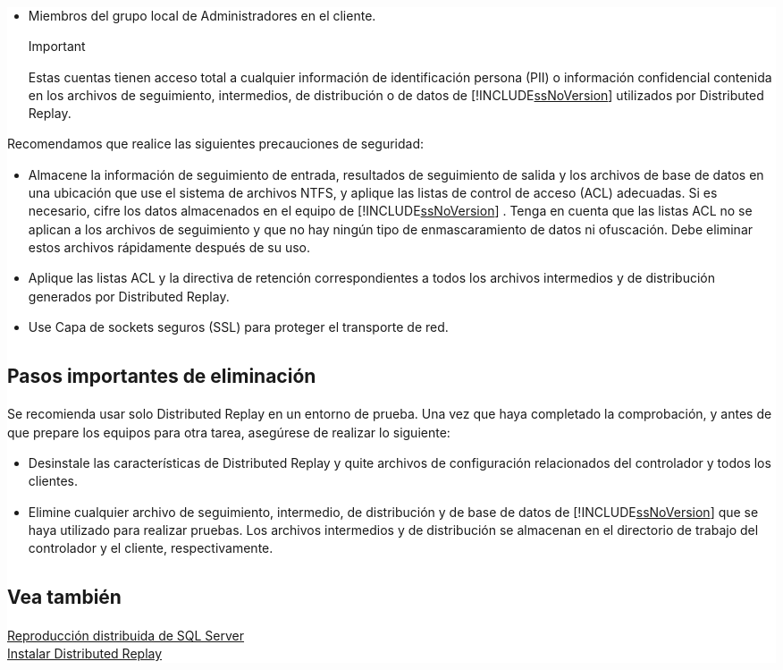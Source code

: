 -   Miembros del grupo local de Administradores en el cliente.  
  
    > [!IMPORTANT]  
    >  Estas cuentas tienen acceso total a cualquier información de identificación persona (PII) o información confidencial contenida en los archivos de seguimiento, intermedios, de distribución o de datos de [!INCLUDE[ssNoVersion](../../includes/ssnoversion-md.md)] utilizados por Distributed Replay.  
  
 Recomendamos que realice las siguientes precauciones de seguridad:  
  
-   Almacene la información de seguimiento de entrada, resultados de seguimiento de salida y los archivos de base de datos en una ubicación que use el sistema de archivos NTFS, y aplique las listas de control de acceso (ACL) adecuadas. Si es necesario, cifre los datos almacenados en el equipo de [!INCLUDE[ssNoVersion](../../includes/ssnoversion-md.md)] . Tenga en cuenta que las listas ACL no se aplican a los archivos de seguimiento y que no hay ningún tipo de enmascaramiento de datos ni ofuscación. Debe eliminar estos archivos rápidamente después de su uso.  
  
-   Aplique las listas ACL y la directiva de retención correspondientes a todos los archivos intermedios y de distribución generados por Distributed Replay.  
  
-   Use Capa de sockets seguros (SSL) para proteger el transporte de red.  
  
## <a name="important-removal-steps"></a>Pasos importantes de eliminación  
 Se recomienda usar solo Distributed Replay en un entorno de prueba. Una vez que haya completado la comprobación, y antes de que prepare los equipos para otra tarea, asegúrese de realizar lo siguiente:  
  
-   Desinstale las características de Distributed Replay y quite archivos de configuración relacionados del controlador y todos los clientes.  
  
-   Elimine cualquier archivo de seguimiento, intermedio, de distribución y de base de datos de [!INCLUDE[ssNoVersion](../../includes/ssnoversion-md.md)] que se haya utilizado para realizar pruebas. Los archivos intermedios y de distribución se almacenan en el directorio de trabajo del controlador y el cliente, respectivamente.  
  
## <a name="see-also"></a>Vea también  
 [Reproducción distribuida de SQL Server](sql-server-distributed-replay.md)   
 [Instalar Distributed Replay](install-distributed-replay-overview.md)  
  
  